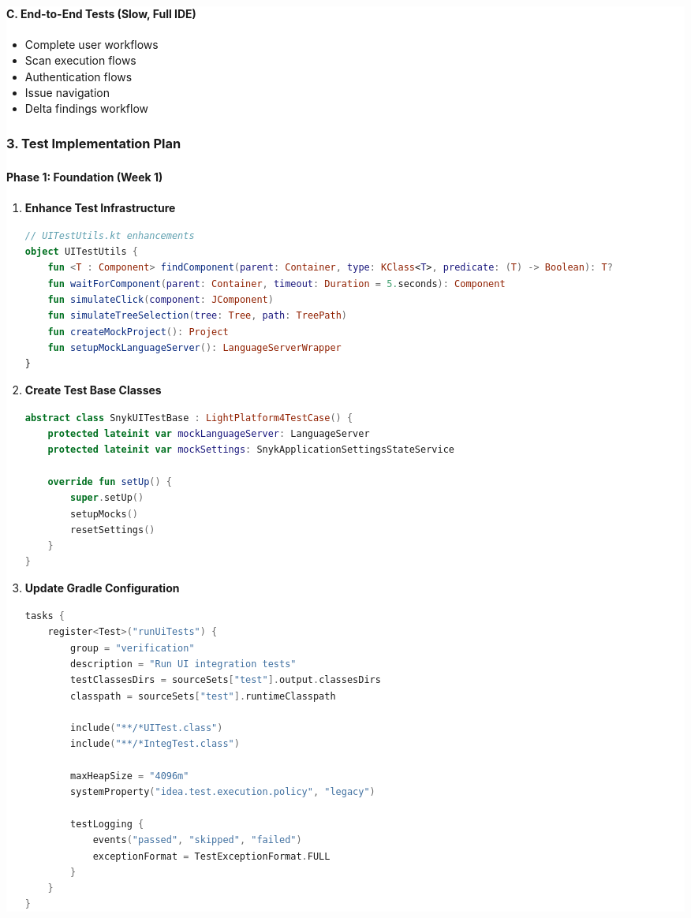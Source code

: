 #### C. End-to-End Tests (Slow, Full IDE)
- Complete user workflows
- Scan execution flows
- Authentication flows
- Issue navigation
- Delta findings workflow

### 3. Test Implementation Plan

#### Phase 1: Foundation (Week 1)
1. **Enhance Test Infrastructure**
   ```kotlin
   // UITestUtils.kt enhancements
   object UITestUtils {
       fun <T : Component> findComponent(parent: Container, type: KClass<T>, predicate: (T) -> Boolean): T?
       fun waitForComponent(parent: Container, timeout: Duration = 5.seconds): Component
       fun simulateClick(component: JComponent)
       fun simulateTreeSelection(tree: Tree, path: TreePath)
       fun createMockProject(): Project
       fun setupMockLanguageServer(): LanguageServerWrapper
   }
   ```

2. **Create Test Base Classes**
   ```kotlin
   abstract class SnykUITestBase : LightPlatform4TestCase() {
       protected lateinit var mockLanguageServer: LanguageServer
       protected lateinit var mockSettings: SnykApplicationSettingsStateService
       
       override fun setUp() {
           super.setUp()
           setupMocks()
           resetSettings()
       }
   }
   ```

3. **Update Gradle Configuration**
   ```kotlin
   tasks {
       register<Test>("runUiTests") {
           group = "verification"
           description = "Run UI integration tests"
           testClassesDirs = sourceSets["test"].output.classesDirs
           classpath = sourceSets["test"].runtimeClasspath
           
           include("**/*UITest.class")
           include("**/*IntegTest.class")
           
           maxHeapSize = "4096m"
           systemProperty("idea.test.execution.policy", "legacy")
           
           testLogging {
               events("passed", "skipped", "failed")
               exceptionFormat = TestExceptionFormat.FULL
           }
       }
   }
   ```
